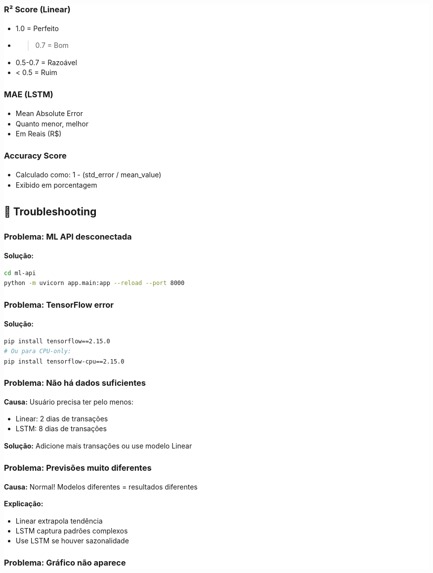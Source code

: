 ### R² Score (Linear)
- 1.0 = Perfeito
- > 0.7 = Bom
- 0.5-0.7 = Razoável
- < 0.5 = Ruim

### MAE (LSTM)
- Mean Absolute Error
- Quanto menor, melhor
- Em Reais (R$)

### Accuracy Score
- Calculado como: 1 - (std_error / mean_value)
- Exibido em porcentagem

## 🐛 Troubleshooting

### Problema: ML API desconectada

**Solução:**
```bash
cd ml-api
python -m uvicorn app.main:app --reload --port 8000
```

### Problema: TensorFlow error

**Solução:**
```bash
pip install tensorflow==2.15.0
# Ou para CPU-only:
pip install tensorflow-cpu==2.15.0
```

### Problema: Não há dados suficientes

**Causa:** Usuário precisa ter pelo menos:
- Linear: 2 dias de transações
- LSTM: 8 dias de transações

**Solução:** Adicione mais transações ou use modelo Linear

### Problema: Previsões muito diferentes

**Causa:** Normal! Modelos diferentes = resultados diferentes

**Explicação:**
- Linear extrapola tendência
- LSTM captura padrões complexos
- Use LSTM se houver sazonalidade

### Problema: Gráfico não aparece
